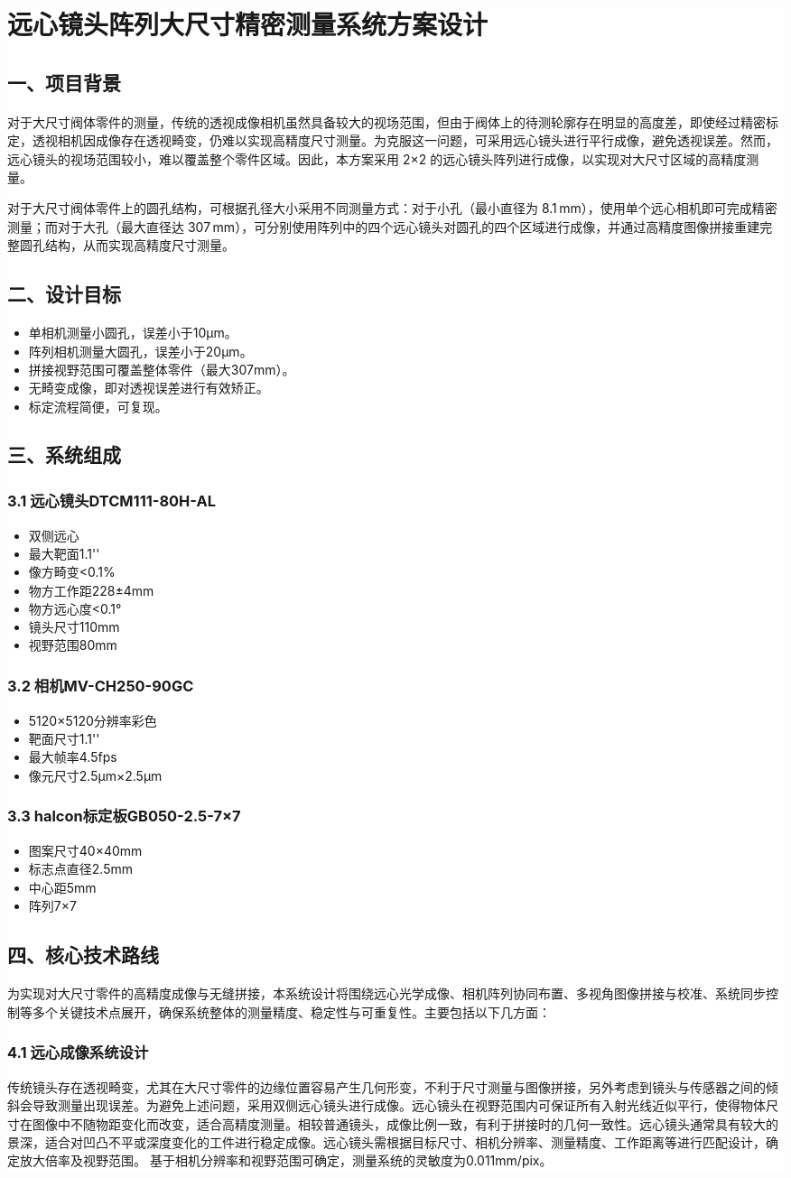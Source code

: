 # 远心镜头阵列大尺寸精密测量系统方案设计
## 一、项目背景
对于大尺寸阀体零件的测量，传统的透视成像相机虽然具备较大的视场范围，但由于阀体上的待测轮廓存在明显的高度差，即使经过精密标定，透视相机因成像存在透视畸变，仍难以实现高精度尺寸测量。为克服这一问题，可采用远心镜头进行平行成像，避免透视误差。然而，远心镜头的视场范围较小，难以覆盖整个零件区域。因此，本方案采用 2×2 的远心镜头阵列进行成像，以实现对大尺寸区域的高精度测量。

对于大尺寸阀体零件上的圆孔结构，可根据孔径大小采用不同测量方式：对于小孔（最小直径为 8.1 mm），使用单个远心相机即可完成精密测量；而对于大孔（最大直径达 307 mm），可分别使用阵列中的四个远心镜头对圆孔的四个区域进行成像，并通过高精度图像拼接重建完整圆孔结构，从而实现高精度尺寸测量。

## 二、设计目标
- 单相机测量小圆孔，误差小于10μm。
- 阵列相机测量大圆孔，误差小于20μm。
- 拼接视野范围可覆盖整体零件（最大307mm）。
- 无畸变成像，即对透视误差进行有效矫正。
- 标定流程简便，可复现。

## 三、系统组成
### 3.1 远心镜头DTCM111-80H-AL
- 双侧远心
- 最大靶面1.1''
- 像方畸变<0.1%
- 物方工作距228±4mm
- 物方远心度<0.1°
- 镜头尺寸110mm
- 视野范围80mm

### 3.2 相机MV-CH250-90GC
- 5120×5120分辨率彩色
- 靶面尺寸1.1''
- 最大帧率4.5fps
- 像元尺寸2.5μm×2.5μm

### 3.3 halcon标定板GB050-2.5-7×7
- 图案尺寸40×40mm
- 标志点直径2.5mm
- 中心距5mm
- 阵列7×7

## 四、核心技术路线
为实现对大尺寸零件的高精度成像与无缝拼接，本系统设计将围绕远心光学成像、相机阵列协同布置、多视角图像拼接与校准、系统同步控制等多个关键技术点展开，确保系统整体的测量精度、稳定性与可重复性。主要包括以下几方面：

### 4.1 远心成像系统设计
传统镜头存在透视畸变，尤其在大尺寸零件的边缘位置容易产生几何形变，不利于尺寸测量与图像拼接，另外考虑到镜头与传感器之间的倾斜会导致测量出现误差。为避免上述问题，采用双侧远心镜头进行成像。远心镜头在视野范围内可保证所有入射光线近似平行，使得物体尺寸在图像中不随物距变化而改变，适合高精度测量。相较普通镜头，成像比例一致，有利于拼接时的几何一致性。远心镜头通常具有较大的景深，适合对凹凸不平或深度变化的工件进行稳定成像。远心镜头需根据目标尺寸、相机分辨率、测量精度、工作距离等进行匹配设计，确定放大倍率及视野范围。 基于相机分辨率和视野范围可确定，测量系统的灵敏度为0.011mm/pix。
